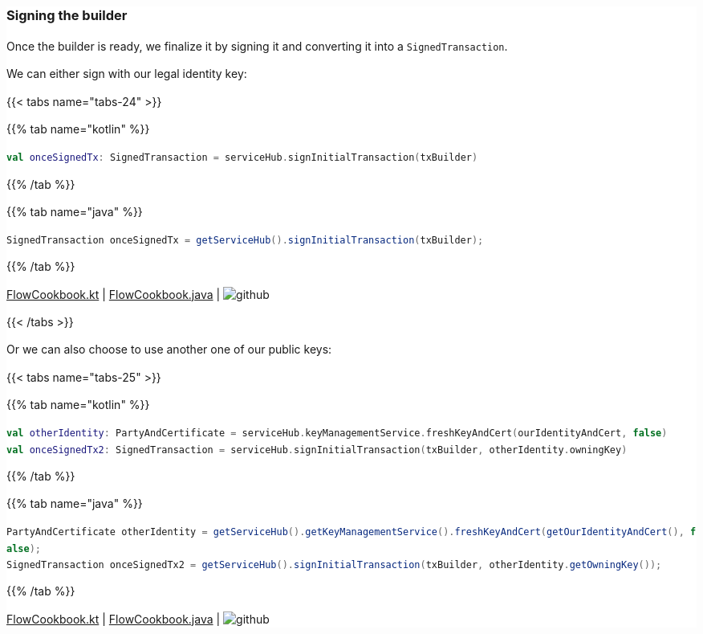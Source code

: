 
### Signing the builder

Once the builder is ready, we finalize it by signing it and converting it into a `SignedTransaction`.

We can either sign with our legal identity key:


{{< tabs name="tabs-24" >}}


{{% tab name="kotlin" %}}
```kotlin
val onceSignedTx: SignedTransaction = serviceHub.signInitialTransaction(txBuilder)

```
{{% /tab %}}

{{% tab name="java" %}}
```java
SignedTransaction onceSignedTx = getServiceHub().signInitialTransaction(txBuilder);

```
{{% /tab %}}

[FlowCookbook.kt](https://github.com/corda/enterprise/blob/release/ent/4.3/docs/source/example-code/src/main/kotlin/net/corda/docs/kotlin/FlowCookbook.kt) | [FlowCookbook.java](https://github.com/corda/enterprise/blob/release/ent/4.3/docs/source/example-code/src/main/java/net/corda/docs/java/FlowCookbook.java) | ![github](/images/svg/github.svg "github")

{{< /tabs >}}

Or we can also choose to use another one of our public keys:


{{< tabs name="tabs-25" >}}


{{% tab name="kotlin" %}}
```kotlin
val otherIdentity: PartyAndCertificate = serviceHub.keyManagementService.freshKeyAndCert(ourIdentityAndCert, false)
val onceSignedTx2: SignedTransaction = serviceHub.signInitialTransaction(txBuilder, otherIdentity.owningKey)

```
{{% /tab %}}

{{% tab name="java" %}}
```java
PartyAndCertificate otherIdentity = getServiceHub().getKeyManagementService().freshKeyAndCert(getOurIdentityAndCert(), false);
SignedTransaction onceSignedTx2 = getServiceHub().signInitialTransaction(txBuilder, otherIdentity.getOwningKey());

```
{{% /tab %}}

[FlowCookbook.kt](https://github.com/corda/enterprise/blob/release/ent/4.3/docs/source/example-code/src/main/kotlin/net/corda/docs/kotlin/FlowCookbook.kt) | [FlowCookbook.java](https://github.com/corda/enterprise/blob/release/ent/4.3/docs/source/example-code/src/main/java/net/corda/docs/java/FlowCookbook.java) | ![github](/images/svg/github.svg "github")
